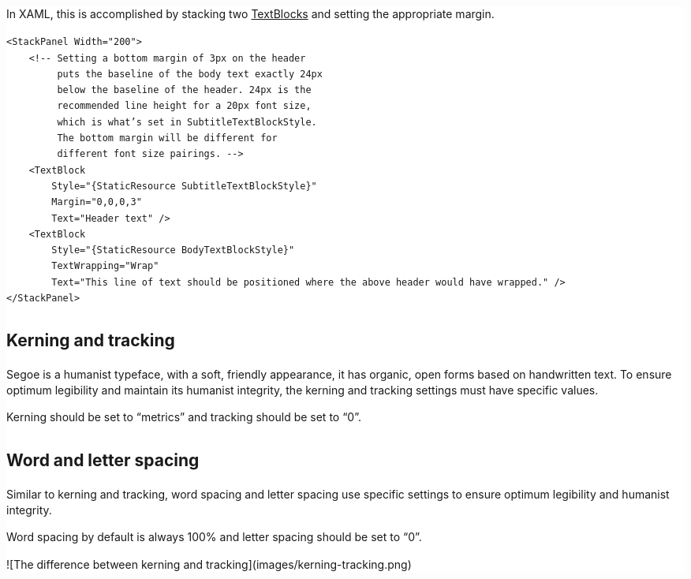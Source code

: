 In XAML, this is accomplished by stacking two [TextBlocks](https://msdn.microsoft.com/en-us/library/windows/apps/windows.ui.xaml.controls.textblock.aspx) and setting the appropriate margin.

```xaml
<StackPanel Width="200">
    <!-- Setting a bottom margin of 3px on the header
         puts the baseline of the body text exactly 24px
         below the baseline of the header. 24px is the
         recommended line height for a 20px font size,
         which is what’s set in SubtitleTextBlockStyle.
         The bottom margin will be different for
         different font size pairings. -->
    <TextBlock
        Style="{StaticResource SubtitleTextBlockStyle}"
        Margin="0,0,0,3"
        Text="Header text" />
    <TextBlock
        Style="{StaticResource BodyTextBlockStyle}"
        TextWrapping="Wrap"
        Text="This line of text should be positioned where the above header would have wrapped." />
</StackPanel>
```


<div class="side-by-side">
<div class="side-by-side-content">
  <div class="side-by-side-content-left">
<h2>Kerning and tracking</h2>

Segoe is a humanist typeface, with a soft, friendly appearance, it has organic, open forms based on handwritten text. To ensure optimum legibility and maintain its humanist integrity, the kerning and tracking settings must have specific values.

Kerning should be set to “metrics” and tracking should be set to “0”.
  </div>
  <div class="side-by-side-content-right">
<h2>Word and letter spacing</h2>

Similar to kerning and tracking, word spacing and letter spacing use specific settings to ensure optimum legibility and humanist integrity.

Word spacing by default is always 100% and letter spacing should be set to “0”.
  </div>
</div>
</div>
<div class="side-by-side">
<div class="side-by-side-content">
  <div class="side-by-side-content-left">
![The difference between kerning and tracking](images/kerning-tracking.png)  
  </div>
  <div class="side-by-side-content-right">
